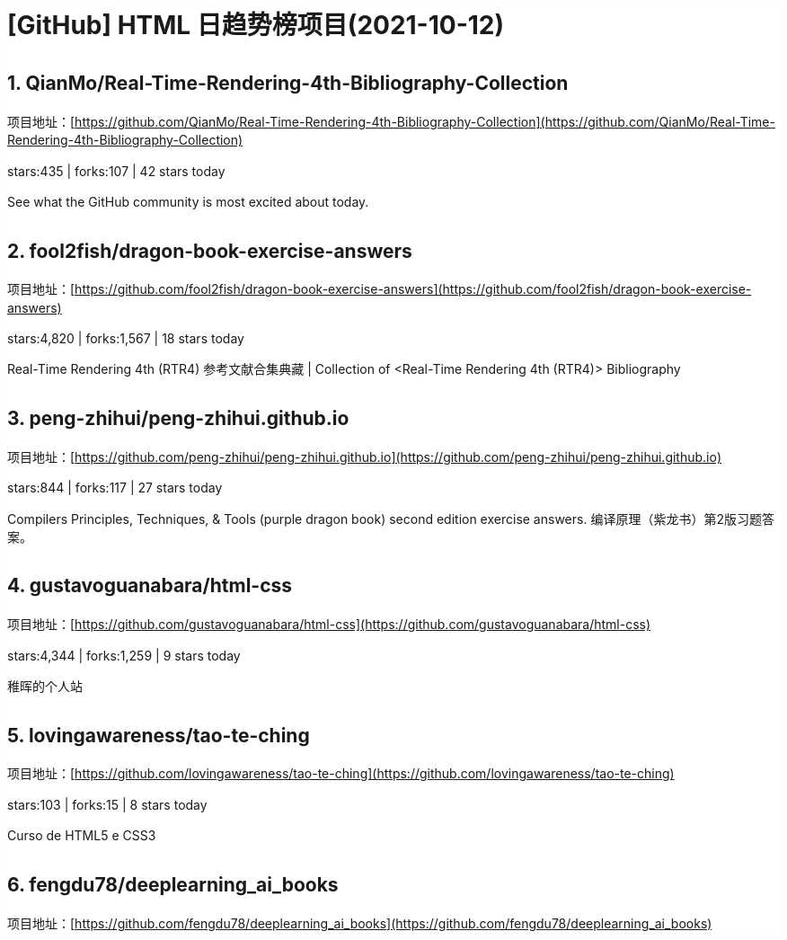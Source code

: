 # [GitHub] HTML 日趋势榜项目(2021-10-12)

## 1. QianMo/Real-Time-Rendering-4th-Bibliography-Collection 

项目地址：[https://github.com/QianMo/Real-Time-Rendering-4th-Bibliography-Collection](https://github.com/QianMo/Real-Time-Rendering-4th-Bibliography-Collection)

stars:435 | forks:107 | 42 stars today 

See what the GitHub community is most excited about today.

## 2. fool2fish/dragon-book-exercise-answers 

项目地址：[https://github.com/fool2fish/dragon-book-exercise-answers](https://github.com/fool2fish/dragon-book-exercise-answers)

stars:4,820 | forks:1,567 | 18 stars today 

Real-Time Rendering 4th (RTR4) 参考文献合集典藏 | Collection of <Real-Time Rendering 4th (RTR4)> Bibliography

## 3. peng-zhihui/peng-zhihui.github.io 

项目地址：[https://github.com/peng-zhihui/peng-zhihui.github.io](https://github.com/peng-zhihui/peng-zhihui.github.io)

stars:844 | forks:117 | 27 stars today 

Compilers Principles, Techniques, & Tools (purple dragon book) second edition exercise answers. 编译原理（紫龙书）第2版习题答案。

## 4. gustavoguanabara/html-css 

项目地址：[https://github.com/gustavoguanabara/html-css](https://github.com/gustavoguanabara/html-css)

stars:4,344 | forks:1,259 | 9 stars today 

稚晖的个人站

## 5. lovingawareness/tao-te-ching 

项目地址：[https://github.com/lovingawareness/tao-te-ching](https://github.com/lovingawareness/tao-te-ching)

stars:103 | forks:15 | 8 stars today 

Curso de HTML5 e CSS3

## 6. fengdu78/deeplearning_ai_books 

项目地址：[https://github.com/fengdu78/deeplearning_ai_books](https://github.com/fengdu78/deeplearning_ai_books)
